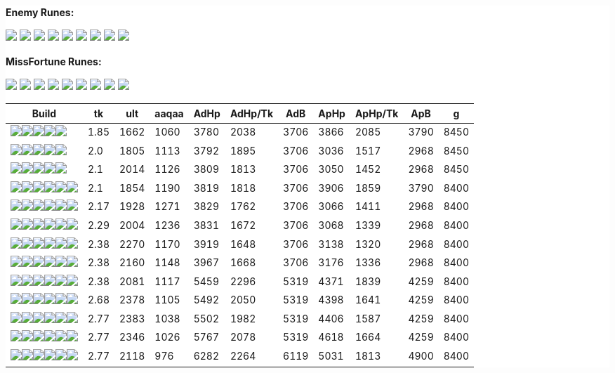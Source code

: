 
**Enemy Runes:**





![](/Styles/Precision/LethalTempo/LethalTempo.png)
![](/Styles/Precision/Triumph.png)
![](/Styles/Precision/LegendBloodline/LegendBloodline.png)
![](/Styles/Sorcery/LastStand/LastStand.png)
![](/Styles/Domination/EyeballCollection/EyeballCollection.png)
![](/Styles/Domination/TreasureHunter/TreasureHunter.png)
![](/StatMods/StatModsAttackSpeedIcon.png)
![](/StatMods/StatModsAdaptiveForceIcon.png)
![](/StatMods/StatModsArmorIcon.png)



**MissFortune Runes:**


![](/Styles/Precision/PressTheAttack/PressTheAttack.png)
![](/Styles/Precision/Overheal.png)
![](/Styles/Precision/LegendAlacrity/LegendAlacrity.png)
![](/Styles/Precision/CutDown/CutDown.png)
![](/Styles/Sorcery/AbsoluteFocus/AbsoluteFocus.png)
![](/Styles/Sorcery/GatheringStorm/GatheringStorm.png)
![](/StatMods/StatModsAdaptiveForceIcon.png)
![](/StatMods/StatModsAdaptiveForceIcon.png)
![](/StatMods/StatModsArmorIcon.png)





 Build |tk|ult|aaqaa|AdHp|AdHp/Tk|AdB|ApHp|ApHp/Tk|ApB|g
-|-|-|-|-|-|-|-|-|-|-
![](/item/223091.png)![](/item/6672.png)![](/item/1053.png)![](/item/1055.png)![](/item/3006.png)|1.85|1662|1060|3780|2038|3706|3866|2085|3790|8450
![](/item/223095.png)![](/item/6672.png)![](/item/1053.png)![](/item/1055.png)![](/item/3006.png)|2.0|1805|1113|3792|1895|3706|3036|1517|2968|8450
![](/item/6672.png)![](/item/223031.png)![](/item/1053.png)![](/item/1055.png)![](/item/3006.png)|2.1|2014|1126|3809|1813|3706|3050|1452|2968|8450
![](/item/223091.png)![](/item/223153.png)![](/item/1001.png)![](/item/1055.png)![](/item/1038.png)![](/item/1036.png)|2.1|1854|1190|3819|1818|3706|3906|1859|3790|8400
![](/item/223153.png)![](/item/6672.png)![](/item/1001.png)![](/item/1055.png)![](/item/1038.png)![](/item/1036.png)|2.17|1928|1271|3829|1762|3706|3066|1411|2968|8400
![](/item/223095.png)![](/item/223153.png)![](/item/1001.png)![](/item/1055.png)![](/item/1038.png)![](/item/1036.png)|2.29|2004|1236|3831|1672|3706|3068|1339|2968|8400
![](/item/223074.png)![](/item/6672.png)![](/item/1001.png)![](/item/1055.png)![](/item/1038.png)![](/item/1036.png)|2.38|2270|1170|3919|1648|3706|3138|1320|2968|8400
![](/item/223072.png)![](/item/6672.png)![](/item/1001.png)![](/item/1055.png)![](/item/1038.png)![](/item/1036.png)|2.38|2160|1148|3967|1668|3706|3176|1336|2968|8400
![](/item/226673.png)![](/item/6672.png)![](/item/1001.png)![](/item/1055.png)![](/item/1038.png)![](/item/1036.png)|2.38|2081|1117|5459|2296|5319|4371|1839|4259|8400
![](/item/226673.png)![](/item/223031.png)![](/item/1001.png)![](/item/1055.png)![](/item/1038.png)![](/item/1036.png)|2.68|2378|1105|5492|2050|5319|4398|1641|4259|8400
![](/item/226673.png)![](/item/226696.png)![](/item/1001.png)![](/item/1055.png)![](/item/1038.png)![](/item/1036.png)|2.77|2383|1038|5502|1982|5319|4406|1587|4259|8400
![](/item/223074.png)![](/item/226673.png)![](/item/1001.png)![](/item/1055.png)![](/item/1038.png)![](/item/1036.png)|2.77|2346|1026|5767|2078|5319|4618|1664|4259|8400
![](/item/226673.png)![](/item/226609.png)![](/item/1001.png)![](/item/1055.png)![](/item/1038.png)![](/item/1036.png)|2.77|2118|976|6282|2264|6119|5031|1813|4900|8400